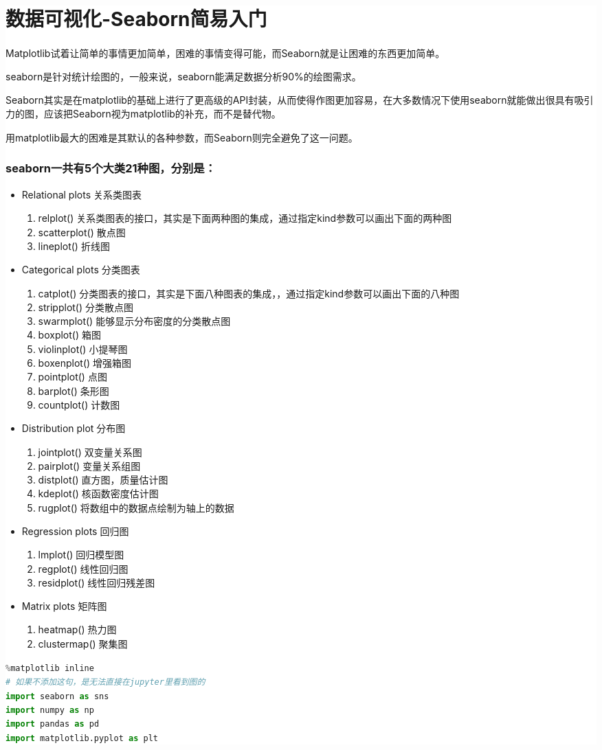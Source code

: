 # 数据可视化-Seaborn简易入门

Matplotlib试着让简单的事情更加简单，困难的事情变得可能，而Seaborn就是让困难的东西更加简单。

seaborn是针对统计绘图的，一般来说，seaborn能满足数据分析90%的绘图需求。

Seaborn其实是在matplotlib的基础上进行了更高级的API封装，从而使得作图更加容易，在大多数情况下使用seaborn就能做出很具有吸引力的图，应该把Seaborn视为matplotlib的补充，而不是替代物。

用matplotlib最大的困难是其默认的各种参数，而Seaborn则完全避免了这一问题。


### seaborn一共有5个大类21种图，分别是：

* Relational plots 关系类图表
    1. relplot() 关系类图表的接口，其实是下面两种图的集成，通过指定kind参数可以画出下面的两种图
    2. scatterplot() 散点图
    3. lineplot() 折线图

* Categorical plots 分类图表
    1. catplot() 分类图表的接口，其实是下面八种图表的集成，，通过指定kind参数可以画出下面的八种图
    2. stripplot() 分类散点图
    3. swarmplot() 能够显示分布密度的分类散点图
    4. boxplot() 箱图
    5. violinplot() 小提琴图
    6. boxenplot() 增强箱图
    7. pointplot() 点图
    8. barplot() 条形图
    9. countplot() 计数图

* Distribution plot 分布图
    1. jointplot() 双变量关系图
    2. pairplot() 变量关系组图
    3. distplot() 直方图，质量估计图
    4. kdeplot() 核函数密度估计图
    5. rugplot() 将数组中的数据点绘制为轴上的数据

* Regression plots 回归图
    1. lmplot() 回归模型图
    2. regplot() 线性回归图
    3. residplot() 线性回归残差图

* Matrix plots 矩阵图
    1. heatmap() 热力图
    2. clustermap() 聚集图



```python
%matplotlib inline
# 如果不添加这句，是无法直接在jupyter里看到图的
import seaborn as sns
import numpy as np
import pandas as pd
import matplotlib.pyplot as plt
```
